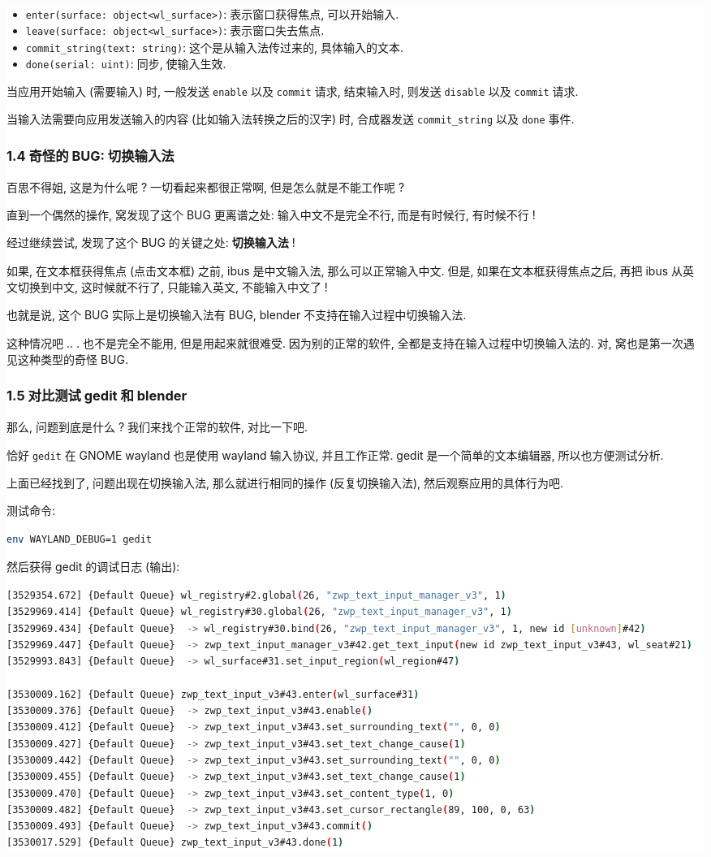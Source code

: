 + `enter(surface: object<wl_surface>)`: 表示窗口获得焦点, 可以开始输入.
+ `leave(surface: object<wl_surface>)`: 表示窗口失去焦点.
+ `commit_string(text: string)`: 这个是从输入法传过来的, 具体输入的文本.
+ `done(serial: uint)`: 同步, 使输入生效.

当应用开始输入 (需要输入) 时, 一般发送 `enable` 以及 `commit` 请求,
结束输入时, 则发送 `disable` 以及 `commit` 请求.

当输入法需要向应用发送输入的内容 (比如输入法转换之后的汉字) 时,
合成器发送 `commit_string` 以及 `done` 事件.

### 1.4 奇怪的 BUG: 切换输入法

百思不得姐, 这是为什么呢 ? 一切看起来都很正常啊, 但是怎么就是不能工作呢 ?

直到一个偶然的操作, 窝发现了这个 BUG 更离谱之处:
输入中文不是完全不行, 而是有时候行, 有时候不行 !

经过继续尝试, 发现了这个 BUG 的关键之处: **切换输入法** !

如果, 在文本框获得焦点 (点击文本框) 之前, ibus 是中文输入法,
那么可以正常输入中文.
但是, 如果在文本框获得焦点之后, 再把 ibus 从英文切换到中文, 这时候就不行了,
只能输入英文, 不能输入中文了 !

也就是说, 这个 BUG 实际上是切换输入法有 BUG,
blender 不支持在输入过程中切换输入法.

这种情况吧 .. . 也不是完全不能用, 但是用起来就很难受.
因为别的正常的软件, 全都是支持在输入过程中切换输入法的.
对, 窝也是第一次遇见这种类型的奇怪 BUG.

### 1.5 对比测试 gedit 和 blender

那么, 问题到底是什么 ? 我们来找个正常的软件, 对比一下吧.

恰好 `gedit` 在 GNOME wayland 也是使用 wayland 输入协议, 并且工作正常.
gedit 是一个简单的文本编辑器, 所以也方便测试分析.

上面已经找到了, 问题出现在切换输入法, 那么就进行相同的操作 (反复切换输入法),
然后观察应用的具体行为吧.

测试命令:

```sh
env WAYLAND_DEBUG=1 gedit
```

然后获得 gedit 的调试日志 (输出):

```sh
[3529354.672] {Default Queue} wl_registry#2.global(26, "zwp_text_input_manager_v3", 1)
[3529969.414] {Default Queue} wl_registry#30.global(26, "zwp_text_input_manager_v3", 1)
[3529969.434] {Default Queue}  -> wl_registry#30.bind(26, "zwp_text_input_manager_v3", 1, new id [unknown]#42)
[3529969.447] {Default Queue}  -> zwp_text_input_manager_v3#42.get_text_input(new id zwp_text_input_v3#43, wl_seat#21)
[3529993.843] {Default Queue}  -> wl_surface#31.set_input_region(wl_region#47)

[3530009.162] {Default Queue} zwp_text_input_v3#43.enter(wl_surface#31)
[3530009.376] {Default Queue}  -> zwp_text_input_v3#43.enable()
[3530009.412] {Default Queue}  -> zwp_text_input_v3#43.set_surrounding_text("", 0, 0)
[3530009.427] {Default Queue}  -> zwp_text_input_v3#43.set_text_change_cause(1)
[3530009.442] {Default Queue}  -> zwp_text_input_v3#43.set_surrounding_text("", 0, 0)
[3530009.455] {Default Queue}  -> zwp_text_input_v3#43.set_text_change_cause(1)
[3530009.470] {Default Queue}  -> zwp_text_input_v3#43.set_content_type(1, 0)
[3530009.482] {Default Queue}  -> zwp_text_input_v3#43.set_cursor_rectangle(89, 100, 0, 63)
[3530009.493] {Default Queue}  -> zwp_text_input_v3#43.commit()
[3530017.529] {Default Queue} zwp_text_input_v3#43.done(1)

```